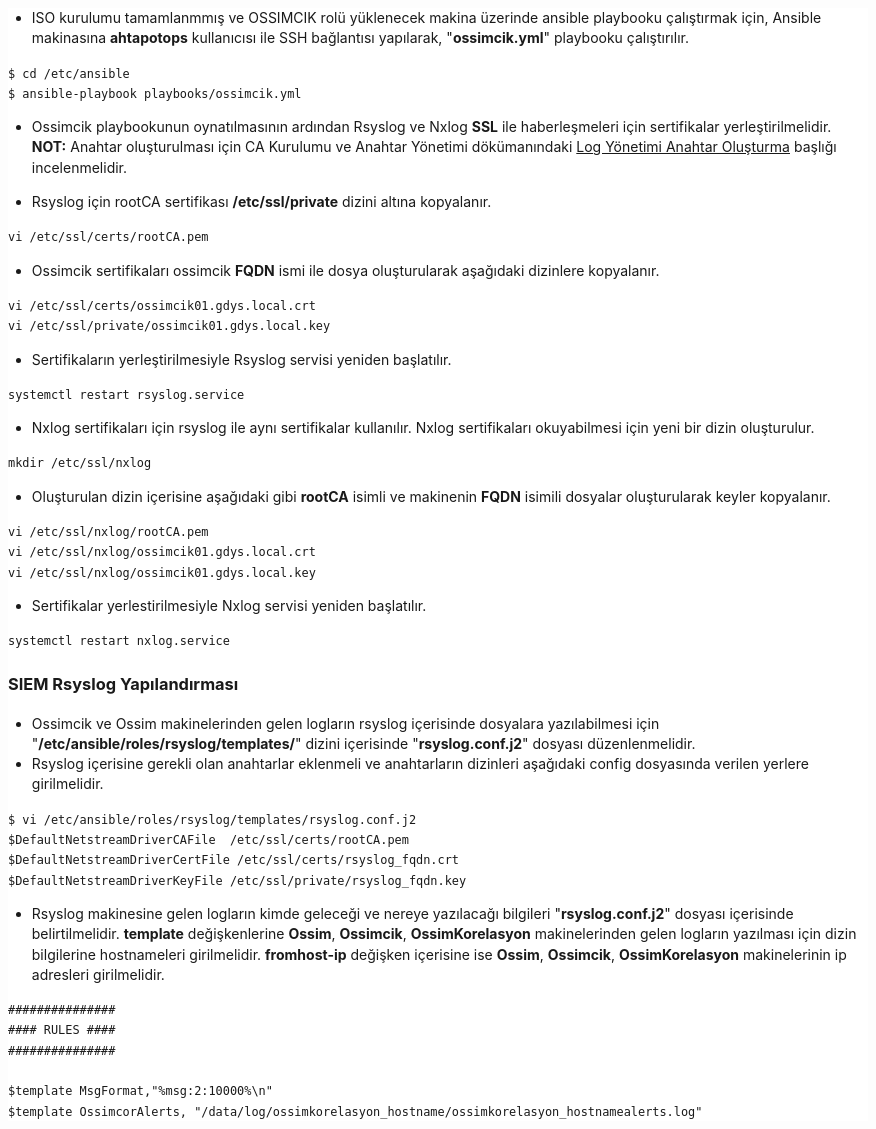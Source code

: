 
* ISO kurulumu tamamlanmmış ve OSSIMCIK rolü yüklenecek makina üzerinde ansible playbooku çalıştırmak için, Ansible makinasına **ahtapotops** kullanıcısı ile SSH bağlantısı yapılarak, "**ossimcik.yml**" playbooku çalıştırılır.
```
$ cd /etc/ansible
$ ansible-playbook playbooks/ossimcik.yml
```
* Ossimcik playbookunun oynatılmasının ardından Rsyslog ve Nxlog **SSL** ile haberleşmeleri için sertifikalar yerleştirilmelidir.
**NOT:** Anahtar oluşturulması için CA Kurulumu ve Anahtar Yönetimi dökümanındaki [Log Yönetimi Anahtar Oluşturma](ca-kurulum.md) başlığı incelenmelidir.

* Rsyslog için rootCA sertifikası **/etc/ssl/private** dizini altına kopyalanır.
```
vi /etc/ssl/certs/rootCA.pem
```
* Ossimcik sertifikaları ossimcik **FQDN** ismi ile dosya oluşturularak aşağıdaki dizinlere kopyalanır.
```
vi /etc/ssl/certs/ossimcik01.gdys.local.crt
vi /etc/ssl/private/ossimcik01.gdys.local.key
```
* Sertifikaların yerleştirilmesiyle Rsyslog servisi yeniden başlatılır.
```
systemctl restart rsyslog.service
```
* Nxlog sertifikaları için rsyslog ile aynı sertifikalar kullanılır. Nxlog sertifikaları okuyabilmesi için yeni bir dizin oluşturulur.
```
mkdir /etc/ssl/nxlog
```
* Oluşturulan dizin içerisine aşağıdaki gibi **rootCA** isimli ve makinenin **FQDN** isimili dosyalar oluşturularak keyler kopyalanır. 
```
vi /etc/ssl/nxlog/rootCA.pem
vi /etc/ssl/nxlog/ossimcik01.gdys.local.crt
vi /etc/ssl/nxlog/ossimcik01.gdys.local.key
```
* Sertifikalar yerlestirilmesiyle Nxlog servisi yeniden başlatılır.
```
systemctl restart nxlog.service
```
### SIEM Rsyslog Yapılandırması
* Ossimcik ve Ossim makinelerinden gelen logların rsyslog içerisinde dosyalara yazılabilmesi için "**/etc/ansible/roles/rsyslog/templates/**" dizini içerisinde "**rsyslog.conf.j2**" dosyası düzenlenmelidir. 
* Rsyslog içerisine gerekli olan anahtarlar eklenmeli ve anahtarların dizinleri aşağıdaki config dosyasında verilen yerlere girilmelidir.

```
$ vi /etc/ansible/roles/rsyslog/templates/rsyslog.conf.j2
$DefaultNetstreamDriverCAFile  /etc/ssl/certs/rootCA.pem
$DefaultNetstreamDriverCertFile /etc/ssl/certs/rsyslog_fqdn.crt
$DefaultNetstreamDriverKeyFile /etc/ssl/private/rsyslog_fqdn.key
```
* Rsyslog makinesine gelen logların kimde geleceği ve nereye yazılacağı bilgileri "**rsyslog.conf.j2**" dosyası içerisinde belirtilmelidir. **template** değişkenlerine **Ossim**, **Ossimcik**, **OssimKorelasyon** makinelerinden gelen logların yazılması için dizin bilgilerine hostnameleri girilmelidir. **fromhost-ip** değişken içerisine ise **Ossim**, **Ossimcik**, **OssimKorelasyon** makinelerinin ip adresleri girilmelidir.  
```
###############
#### RULES ####
###############

$template MsgFormat,"%msg:2:10000%\n"
$template OssimcorAlerts, "/data/log/ossimkorelasyon_hostname/ossimkorelasyon_hostnamealerts.log"
```